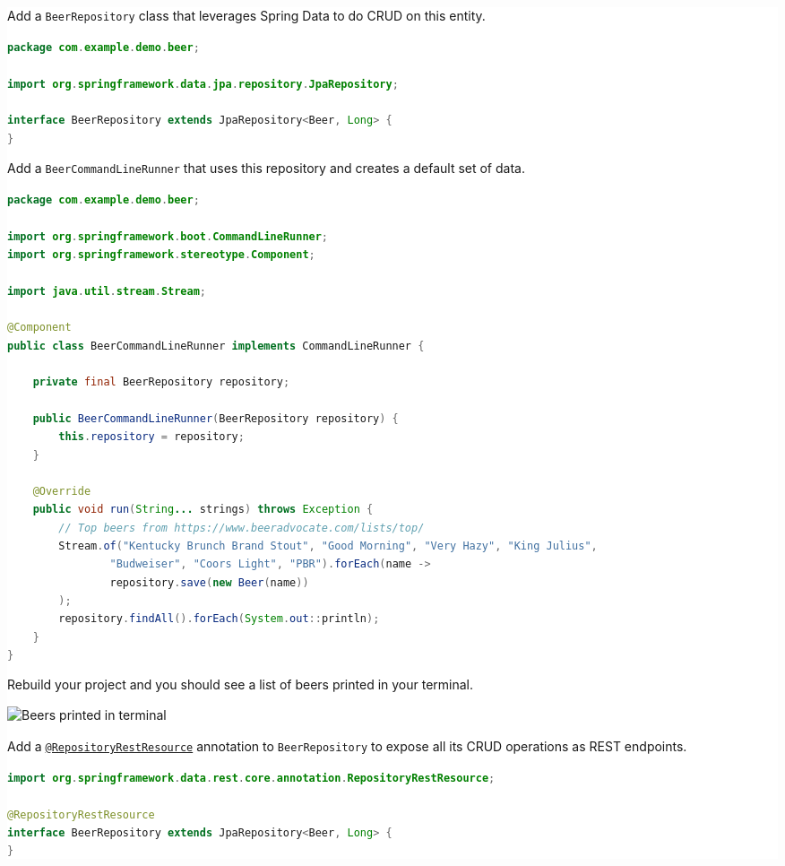Add a `BeerRepository` class that leverages Spring Data to do CRUD on this entity.

```java
package com.example.demo.beer;

import org.springframework.data.jpa.repository.JpaRepository;

interface BeerRepository extends JpaRepository<Beer, Long> {
}
```

Add a `BeerCommandLineRunner` that uses this repository and creates a default set of data.

```java
package com.example.demo.beer;

import org.springframework.boot.CommandLineRunner;
import org.springframework.stereotype.Component;

import java.util.stream.Stream;

@Component
public class BeerCommandLineRunner implements CommandLineRunner {

    private final BeerRepository repository;

    public BeerCommandLineRunner(BeerRepository repository) {
        this.repository = repository;
    }

    @Override
    public void run(String... strings) throws Exception {
        // Top beers from https://www.beeradvocate.com/lists/top/
        Stream.of("Kentucky Brunch Brand Stout", "Good Morning", "Very Hazy", "King Julius",
                "Budweiser", "Coors Light", "PBR").forEach(name ->
                repository.save(new Beer(name))
        );
        repository.findAll().forEach(System.out::println);
    }
}
```

Rebuild your project and you should see a list of beers printed in your terminal.

<img src="/img/blog/angular-spring-boot/beers-in-terminal.png" alt="Beers printed in terminal" width="800" class="center-image">

Add a [`@RepositoryRestResource`](http://docs.spring.io/spring-data/rest/docs/2.6.x/api/org/springframework/data/rest/core/annotation/RepositoryRestResource.html) annotation to `BeerRepository` to expose all its CRUD operations as REST endpoints.

```java
import org.springframework.data.rest.core.annotation.RepositoryRestResource;

@RepositoryRestResource
interface BeerRepository extends JpaRepository<Beer, Long> {
}
```
